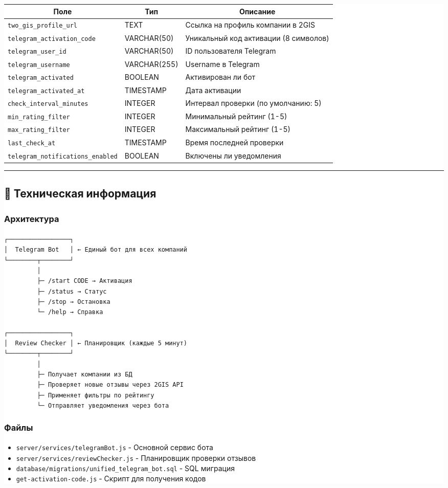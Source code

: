 | Поле                             | Тип          | Описание                              |
| -------------------------------- | ------------ | ------------------------------------- |
| `two_gis_profile_url`            | TEXT         | Ссылка на профиль компании в 2GIS     |
| `telegram_activation_code`       | VARCHAR(50)  | Уникальный код активации (8 символов) |
| `telegram_user_id`               | VARCHAR(50)  | ID пользователя Telegram              |
| `telegram_username`              | VARCHAR(255) | Username в Telegram                   |
| `telegram_activated`             | BOOLEAN      | Активирован ли бот                    |
| `telegram_activated_at`          | TIMESTAMP    | Дата активации                        |
| `check_interval_minutes`         | INTEGER      | Интервал проверки (по умолчанию: 5)   |
| `min_rating_filter`              | INTEGER      | Минимальный рейтинг (1-5)             |
| `max_rating_filter`              | INTEGER      | Максимальный рейтинг (1-5)            |
| `last_check_at`                  | TIMESTAMP    | Время последней проверки              |
| `telegram_notifications_enabled` | BOOLEAN      | Включены ли уведомления               |

---

## 🔧 Техническая информация

### Архитектура

```
┌─────────────────┐
│  Telegram Bot   │ ← Единый бот для всех компаний
└────────┬────────┘
         │
         ├─ /start CODE → Активация
         ├─ /status → Статус
         ├─ /stop → Остановка
         └─ /help → Справка

┌─────────────────┐
│  Review Checker │ ← Планировщик (каждые 5 минут)
└────────┬────────┘
         │
         ├─ Получает компании из БД
         ├─ Проверяет новые отзывы через 2GIS API
         ├─ Применяет фильтры по рейтингу
         └─ Отправляет уведомления через бота
```

### Файлы

- `server/services/telegramBot.js` - Основной сервис бота
- `server/services/reviewChecker.js` - Планировщик проверки отзывов
- `database/migrations/unified_telegram_bot.sql` - SQL миграция
- `get-activation-code.js` - Скрипт для получения кодов
